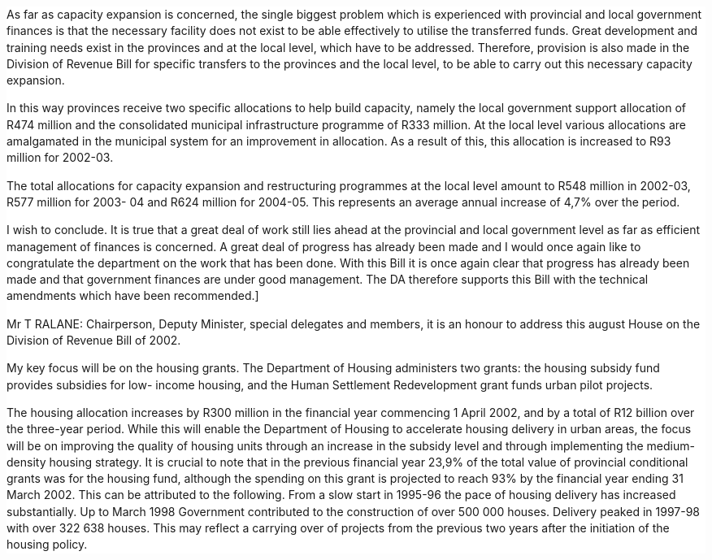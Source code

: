 As far as capacity expansion is concerned, the single biggest problem  which
is experienced with provincial and local government  finances  is  that  the
necessary facility does not exist to be  able  effectively  to  utilise  the
transferred funds.  Great  development  and  training  needs  exist  in  the
provinces and at the local level, which have  to  be  addressed.  Therefore,
provision is also  made  in  the  Division  of  Revenue  Bill  for  specific
transfers to the provinces and the local level, to  be  able  to  carry  out
this necessary capacity expansion.

In this way  provinces  receive  two  specific  allocations  to  help  build
capacity, namely the local government support  allocation  of  R474  million
and the consolidated municipal infrastructure programme of R333 million.  At
the local level various allocations are amalgamated in the municipal  system
for an improvement in allocation. As a result of this,  this  allocation  is
increased to R93 million for 2002-03.

The total allocations for capacity expansion  and  restructuring  programmes
at the local level amount to R548 million in 2002-03, R577 million for 2003-
04 and R624 million for 2004-05. This represents an average annual  increase
of 4,7% over the period.

I wish to conclude. It is true that a great deal of work  still  lies  ahead
at the provincial and local government level as far as efficient  management
of finances is concerned. A great deal of progress  has  already  been  made
and I would once again like to congratulate the department on the work  that
has been done. With this Bill it is  once  again  clear  that  progress  has
already been made and that government finances are  under  good  management.
The DA therefore supports this Bill  with  the  technical  amendments  which
have been recommended.]

Mr T RALANE: Chairperson, Deputy Minister, special  delegates  and  members,
it is an honour to address this august House  on  the  Division  of  Revenue
Bill of 2002.

My key focus will be on  the  housing  grants.  The  Department  of  Housing
administers two grants: the housing subsidy fund provides subsidies for low-
income housing, and the Human Settlement  Redevelopment  grant  funds  urban
pilot projects.

The housing allocation increases by  R300  million  in  the  financial  year
commencing 1 April 2002, and by a total of R12 billion over  the  three-year
period. While this will enable  the  Department  of  Housing  to  accelerate
housing delivery in urban areas, the focus will be on improving the  quality
of housing units through an  increase  in  the  subsidy  level  and  through
implementing the medium-density housing strategy.
It is crucial to note that in the  previous  financial  year  23,9%  of  the
total value of provincial conditional  grants  was  for  the  housing  fund,
although the spending on this  grant  is  projected  to  reach  93%  by  the
financial year  ending  31  March  2002.  This  can  be  attributed  to  the
following. From a slow start in 1995-96 the pace  of  housing  delivery  has
increased substantially. Up to March  1998  Government  contributed  to  the
construction of over 500 000 houses. Delivery peaked in  1997-98  with  over
322 638 houses. This may reflect  a  carrying  over  of  projects  from  the
previous two years after the initiation of the housing policy.
